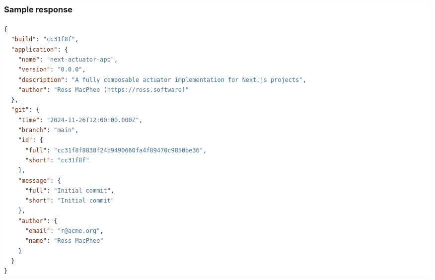 ### Sample response

```json
{
  "build": "cc31f8f",
  "application": {
    "name": "next-actuator-app",
    "version": "0.0.0",
    "description": "A fully composable actuator implementation for Next.js projects",
    "author": "Ross MacPhee (https://ross.software)"
  },
  "git": {
    "time": "2024-11-26T12:00:00.000Z",
    "branch": "main",
    "id": {
      "full": "cc31f8f8838f24b9490660fa4f89470c9850be36",
      "short": "cc31f8f"
    },
    "message": {
      "full": "Initial commit",
      "short": "Initial commit"
    },
    "author": {
      "email": "r@acme.org",
      "name": "Ross MacPhee"
    }
  }
}
```
